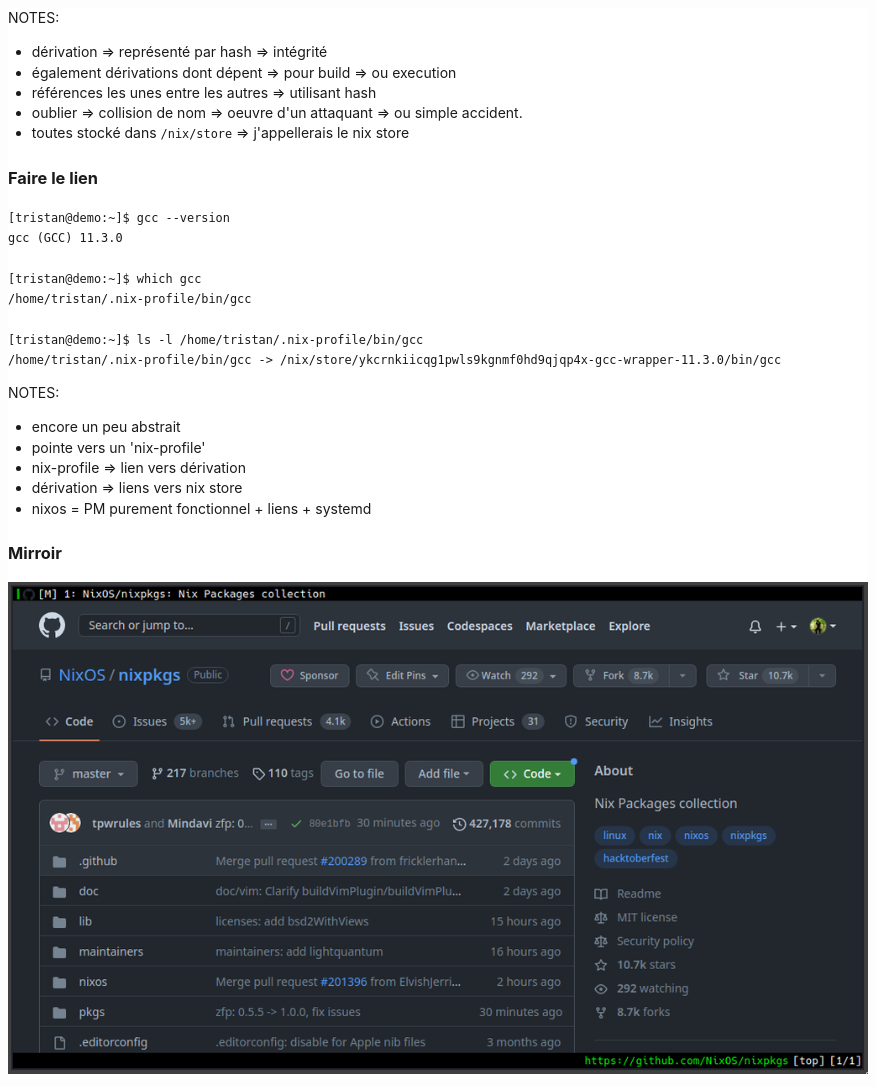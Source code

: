 NOTES:

* dérivation => représenté par hash => intégrité
* également dérivations dont dépent => pour build => ou execution
* références les unes entre les autres => utilisant hash
* oublier => collision de nom => oeuvre d'un attaquant => ou simple accident.
* toutes stocké dans `/nix/store` => j'appellerais le nix store


### Faire le lien

```txt
[tristan@demo:~]$ gcc --version
gcc (GCC) 11.3.0

[tristan@demo:~]$ which gcc
/home/tristan/.nix-profile/bin/gcc

[tristan@demo:~]$ ls -l /home/tristan/.nix-profile/bin/gcc
/home/tristan/.nix-profile/bin/gcc -> /nix/store/ykcrnkiicqg1pwls9kgnmf0hd9qjqp4x-gcc-wrapper-11.3.0/bin/gcc
```

NOTES:

* encore un peu abstrait
* pointe vers un 'nix-profile'
* nix-profile => lien vers dérivation
* dérivation => liens vers nix store
* nixos = PM purement fonctionnel + liens + systemd

### Mirroir

![](/assets/2024-08-09/github.png)
